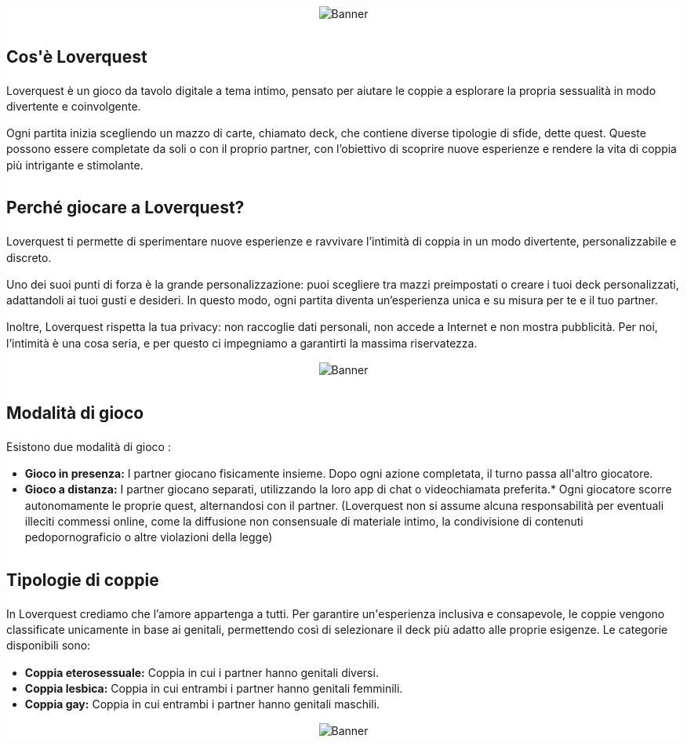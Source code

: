 <p align="center">
  <img src="/github_pages/assets/banner_loverquest.png" alt="Banner" width="600"/>
</p>

## Cos'è Loverquest
Loverquest è un gioco da tavolo digitale a tema intimo, pensato per aiutare le coppie a esplorare la propria sessualità in modo divertente e coinvolgente.

Ogni partita inizia scegliendo un mazzo di carte, chiamato deck, che contiene diverse tipologie di sfide, dette quest. Queste possono essere completate da soli o con il proprio partner, con l’obiettivo di scoprire nuove esperienze e rendere la vita di coppia più intrigante e stimolante.


## Perché giocare a Loverquest?
Loverquest ti permette di sperimentare nuove esperienze e ravvivare l’intimità di coppia in un modo divertente, personalizzabile e discreto.

Uno dei suoi punti di forza è la grande personalizzazione: puoi scegliere tra mazzi preimpostati o creare i tuoi deck personalizzati, adattandoli ai tuoi gusti e desideri. In questo modo, ogni partita diventa un’esperienza unica e su misura per te e il tuo partner.

Inoltre, Loverquest rispetta la tua privacy: non raccoglie dati personali, non accede a Internet e non mostra pubblicità. Per noi, l’intimità è una cosa seria, e per questo ci impegniamo a garantirti la massima riservatezza.

<p align="center">
  <img src="/github_pages/assets/screen_carousel_1.png" alt="Banner" width="1100"/>
</p>

## Modalità di gioco
Esistono due modalità di gioco :
- **Gioco in presenza:** I partner giocano fisicamente insieme. Dopo ogni azione completata, il turno passa all'altro giocatore.
- **Gioco a distanza:**  I partner giocano separati, utilizzando la loro app di chat o videochiamata preferita.* Ogni giocatore scorre autonomamente le proprie quest, alternandosi con il partner. (Loverquest non si assume alcuna responsabilità per eventuali illeciti commessi online, come la diffusione non consensuale di materiale intimo, la condivisione di contenuti pedopornograficio o altre violazioni della legge)

## Tipologie di coppie
In Loverquest crediamo che l’amore appartenga a tutti. Per garantire un'esperienza inclusiva e consapevole, le coppie vengono classificate unicamente in base ai genitali, permettendo così di selezionare il deck più adatto alle proprie esigenze. Le categorie disponibili sono:
- **Coppia eterosessuale:** Coppia in cui i partner hanno genitali diversi.
- **Coppia lesbica:** Coppia in cui entrambi i partner hanno genitali femminili.
- **Coppia gay:** Coppia in cui entrambi i partner hanno genitali maschili.

<p align="center">
  <img src="/github_pages/assets/screen_carousel_2.png" alt="Banner" width="1100"/>
</p>  
